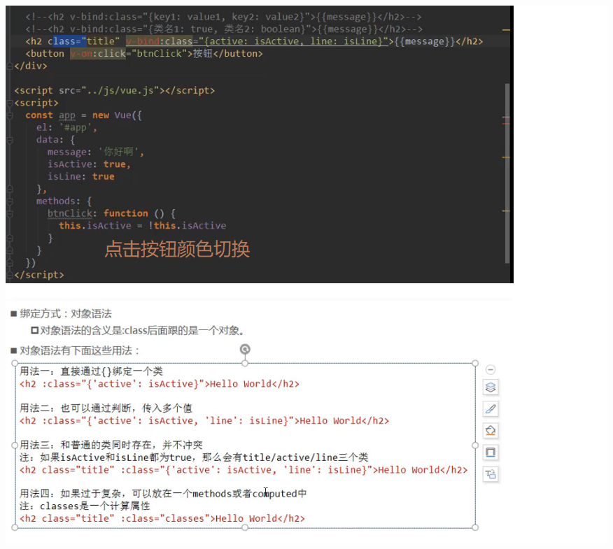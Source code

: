 ![image-20201010002041520](3.vue.assets/image-20201010002041520.png)

![image-20201010002628975](3.vue.assets/image-20201010002628975.png)

